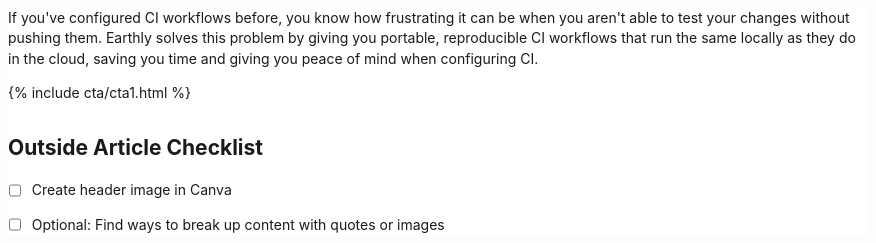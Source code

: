 If you've configured CI workflows before, you know how frustrating it can be when you aren't able to test your changes without pushing them. Earthly solves this problem by giving you portable, reproducible CI workflows that run the same locally as they do in the cloud, saving you time and giving you peace of mind when configuring CI.

{% include cta/cta1.html %}

## Outside Article Checklist

- [ ] Create header image in Canva
- [ ] Optional: Find ways to break up content with quotes or images

